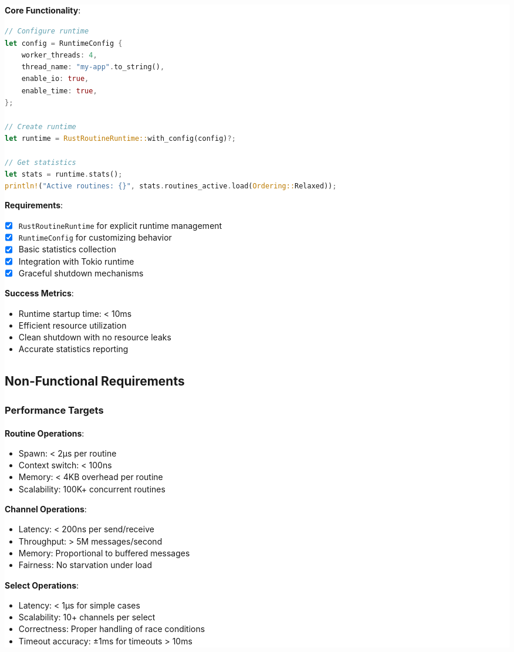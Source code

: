 **Core Functionality**:
```rust
// Configure runtime
let config = RuntimeConfig {
    worker_threads: 4,
    thread_name: "my-app".to_string(),
    enable_io: true,
    enable_time: true,
};

// Create runtime
let runtime = RustRoutineRuntime::with_config(config)?;

// Get statistics
let stats = runtime.stats();
println!("Active routines: {}", stats.routines_active.load(Ordering::Relaxed));
```

**Requirements**:
- [x] `RustRoutineRuntime` for explicit runtime management
- [x] `RuntimeConfig` for customizing behavior
- [x] Basic statistics collection
- [x] Integration with Tokio runtime
- [x] Graceful shutdown mechanisms

**Success Metrics**:
- Runtime startup time: < 10ms
- Efficient resource utilization
- Clean shutdown with no resource leaks
- Accurate statistics reporting

## Non-Functional Requirements

### Performance Targets

**Routine Operations**:
- Spawn: < 2μs per routine
- Context switch: < 100ns
- Memory: < 4KB overhead per routine
- Scalability: 100K+ concurrent routines

**Channel Operations**:
- Latency: < 200ns per send/receive
- Throughput: > 5M messages/second
- Memory: Proportional to buffered messages
- Fairness: No starvation under load

**Select Operations**:
- Latency: < 1μs for simple cases
- Scalability: 10+ channels per select
- Correctness: Proper handling of race conditions
- Timeout accuracy: ±1ms for timeouts > 10ms
